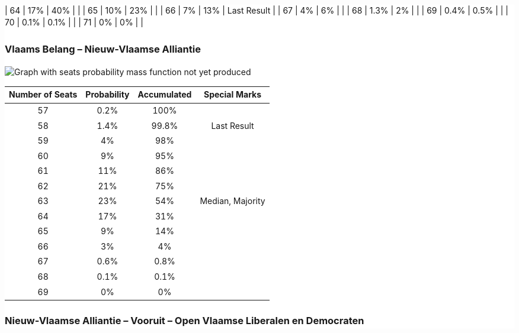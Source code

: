 | 64 | 17% | 40% |  |
| 65 | 10% | 23% |  |
| 66 | 7% | 13% | Last Result |
| 67 | 4% | 6% |  |
| 68 | 1.3% | 2% |  |
| 69 | 0.4% | 0.5% |  |
| 70 | 0.1% | 0.1% |  |
| 71 | 0% | 0% |  |

### Vlaams Belang – Nieuw-Vlaamse Alliantie

![Graph with seats probability mass function not yet produced](2024-06-04-Ipsos-coalitions-seats-pmf-vb–n-va.png "Seats Probability Mass Function")

| Number of Seats | Probability | Accumulated | Special Marks |
|:---------------:|:-----------:|:-----------:|:-------------:|
| 57 | 0.2% | 100% |  |
| 58 | 1.4% | 99.8% | Last Result |
| 59 | 4% | 98% |  |
| 60 | 9% | 95% |  |
| 61 | 11% | 86% |  |
| 62 | 21% | 75% |  |
| 63 | 23% | 54% | Median, Majority |
| 64 | 17% | 31% |  |
| 65 | 9% | 14% |  |
| 66 | 3% | 4% |  |
| 67 | 0.6% | 0.8% |  |
| 68 | 0.1% | 0.1% |  |
| 69 | 0% | 0% |  |

### Nieuw-Vlaamse Alliantie – Vooruit – Open Vlaamse Liberalen en Democraten
